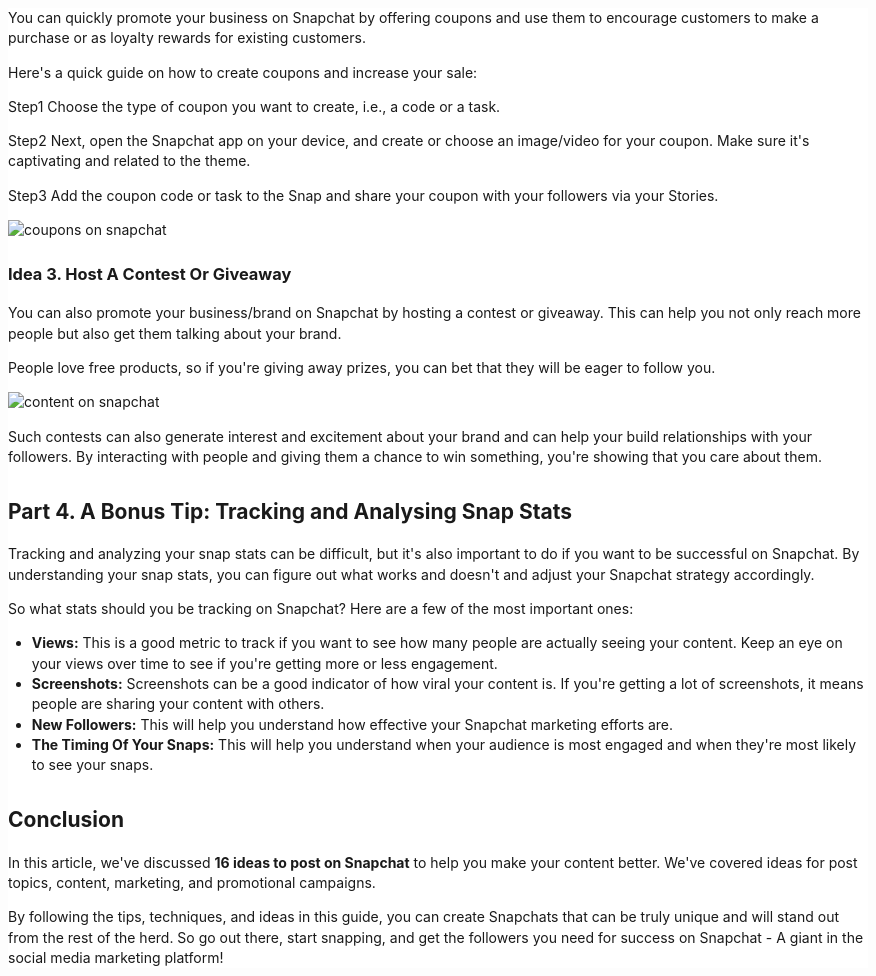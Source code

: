 You can quickly promote your business on Snapchat by offering coupons and use them to encourage customers to make a purchase or as loyalty rewards for existing customers.

Here's a quick guide on how to create coupons and increase your sale:

Step1 Choose the type of coupon you want to create, i.e., a code or a task.

Step2 Next, open the Snapchat app on your device, and create or choose an image/video for your coupon. Make sure it's captivating and related to the theme.

Step3 Add the coupon code or task to the Snap and share your coupon with your followers via your Stories.

![coupons on snapchat](https://images.wondershare.com/filmora/article-images/2022/11/coupons-on-snapchat.jpg)

### Idea 3\. Host A Contest Or Giveaway

You can also promote your business/brand on Snapchat by hosting a contest or giveaway. This can help you not only reach more people but also get them talking about your brand.

People love free products, so if you're giving away prizes, you can bet that they will be eager to follow you.

![content on snapchat](https://images.wondershare.com/filmora/article-images/2022/11/content-on-snapchat.jpg)

Such contests can also generate interest and excitement about your brand and can help your build relationships with your followers. By interacting with people and giving them a chance to win something, you're showing that you care about them.

## Part 4\. A Bonus Tip: Tracking and Analysing Snap Stats

Tracking and analyzing your snap stats can be difficult, but it's also important to do if you want to be successful on Snapchat. By understanding your snap stats, you can figure out what works and doesn't and adjust your Snapchat strategy accordingly.

So what stats should you be tracking on Snapchat? Here are a few of the most important ones:

* **Views:** This is a good metric to track if you want to see how many people are actually seeing your content. Keep an eye on your views over time to see if you're getting more or less engagement.
* **Screenshots:** Screenshots can be a good indicator of how viral your content is. If you're getting a lot of screenshots, it means people are sharing your content with others.
* **New Followers:** This will help you understand how effective your Snapchat marketing efforts are.
* **The Timing Of Your Snaps:** This will help you understand when your audience is most engaged and when they're most likely to see your snaps.

## Conclusion

In this article, we've discussed **16 ideas to post on Snapchat** to help you make your content better. We've covered ideas for post topics, content, marketing, and promotional campaigns.

By following the tips, techniques, and ideas in this guide, you can create Snapchats that can be truly unique and will stand out from the rest of the herd. So go out there, start snapping, and get the followers you need for success on Snapchat - A giant in the social media marketing platform!
